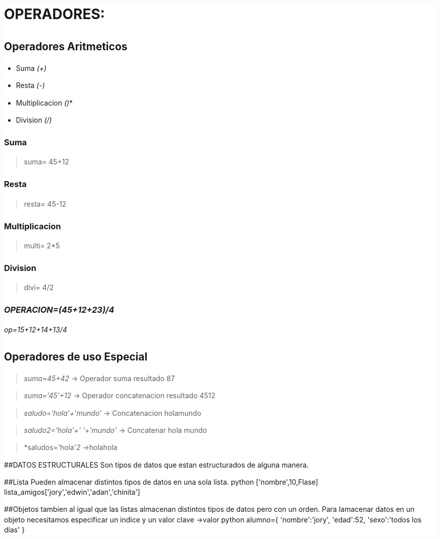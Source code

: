 # OPERADORES:
## Operadores Aritmeticos
- Suma *(+)*

- Resta *(-)*

- Multiplicacion *()**

- Division *(/)*

### Suma
> suma= 45+12
### Resta
> resta= 45-12
### Multiplicacion
>multi= 2*5
### Division
> divi= 4/2

### *OPERACION=(45+12+23)/4*

*op=15+12+14+13/4*
 
## Operadores de uso Especial

> *suma=45+42* -> Operador suma resultado 87

> *suma='45'+12* -> Operador concatenacion resultado 4512

> *saludo='hola'+'mundo'* -> Concatenacion holamundo

> *saludo2='hola'+' '+'mundo'* -> Concatenar hola mundo

> *saludos='hola'*2* ->holahola

##DATOS ESTRUCTURALES
Son tipos de datos que estan estructurados de alguna manera.

##Lista
Pueden  almacenar distintos tipos de datos en una sola lista.
python
['nombre',10,Flase]
lista_amigos['jory','edwin','adan','chinita']

##Objetos
tambien al igual que las listas almacenan distintos tipos de datos pero con un orden. Para lamacenar datos en un objeto necesitamos especificar un indice y un valor clave  ->valor 
python
alumno={
    'nombre':'jory',
    'edad':52,
    'sexo':'todos los dias'
}

